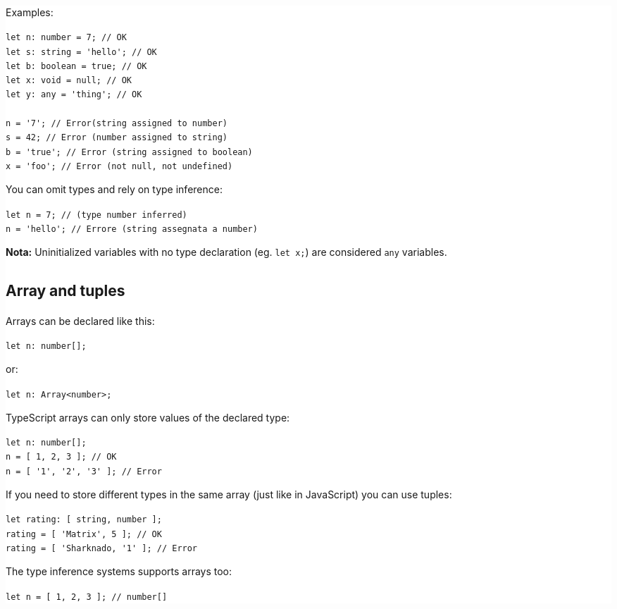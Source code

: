 Examples:

```
let n: number = 7; // OK
let s: string = 'hello'; // OK
let b: boolean = true; // OK
let x: void = null; // OK
let y: any = 'thing'; // OK

n = '7'; // Error(string assigned to number)
s = 42; // Error (number assigned to string)
b = 'true'; // Error (string assigned to boolean)
x = 'foo'; // Error (not null, not undefined)
```

You can omit types and rely on type inference:

```
let n = 7; // (type number inferred)
n = 'hello'; // Errore (string assegnata a number)
```

**Nota:** Uninitialized variables with no type declaration (eg. `let x;`) are
considered `any` variables.

## Array and tuples

Arrays can be declared like this:

```
let n: number[];
```

or:

```
let n: Array<number>;
```

TypeScript arrays can only store values of the declared type:

```
let n: number[];
n = [ 1, 2, 3 ]; // OK
n = [ '1', '2', '3' ]; // Error
```

If you need to store different types in the same array (just like in JavaScript)
you can use tuples:

```
let rating: [ string, number ];
rating = [ 'Matrix', 5 ]; // OK
rating = [ 'Sharknado, '1' ]; // Error
```

The type inference systems supports arrays too:

```
let n = [ 1, 2, 3 ]; // number[]
```
